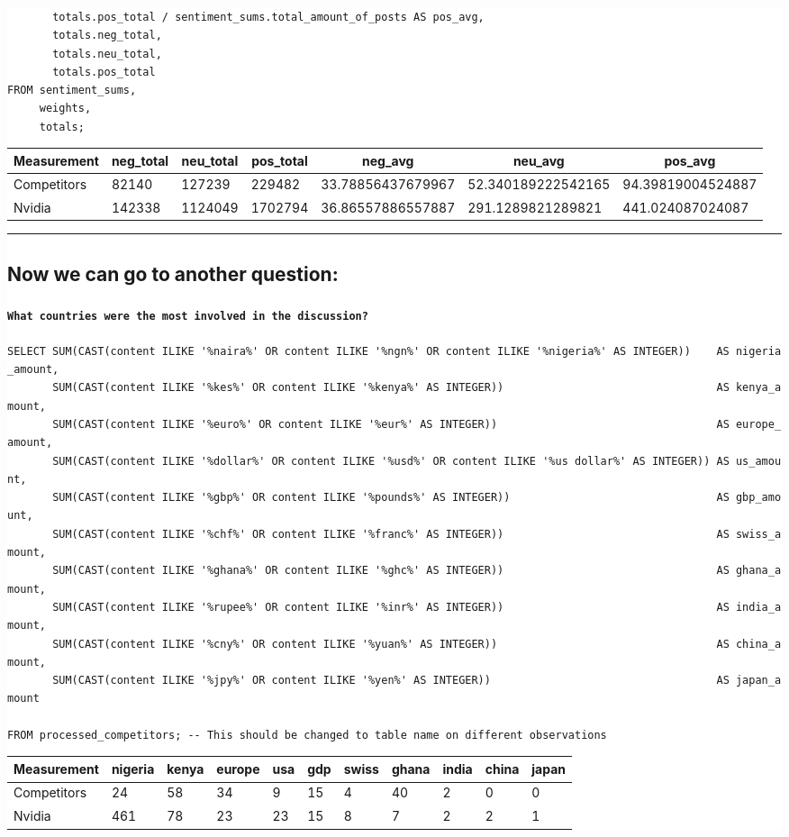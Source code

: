 ```postgresql
       totals.pos_total / sentiment_sums.total_amount_of_posts AS pos_avg,
       totals.neg_total,
       totals.neu_total,
       totals.pos_total
FROM sentiment_sums,
     weights,
     totals;
 ```

| Measurement | neg_total | neu_total | pos_total | neg_avg           | neu_avg            | pos_avg           |
|-------------|-----------|-----------|-----------|-------------------|--------------------|-------------------|
| Competitors | 82140     | 127239    | 229482    | 33.78856437679967 | 52.340189222542165 | 94.39819004524887 |
| Nvidia      | 142338    | 1124049   | 1702794   | 36.86557886557887 | 291.1289821289821  | 441.024087024087  |

---

## Now we can go to another question:

#### `What countries were the most involved in the discussion?`

```postgresql
SELECT SUM(CAST(content ILIKE '%naira%' OR content ILIKE '%ngn%' OR content ILIKE '%nigeria%' AS INTEGER))    AS nigeria_amount,
       SUM(CAST(content ILIKE '%kes%' OR content ILIKE '%kenya%' AS INTEGER))                                 AS kenya_amount,
       SUM(CAST(content ILIKE '%euro%' OR content ILIKE '%eur%' AS INTEGER))                                  AS europe_amount,
       SUM(CAST(content ILIKE '%dollar%' OR content ILIKE '%usd%' OR content ILIKE '%us dollar%' AS INTEGER)) AS us_amount,
       SUM(CAST(content ILIKE '%gbp%' OR content ILIKE '%pounds%' AS INTEGER))                                AS gbp_amount,
       SUM(CAST(content ILIKE '%chf%' OR content ILIKE '%franc%' AS INTEGER))                                 AS swiss_amount,
       SUM(CAST(content ILIKE '%ghana%' OR content ILIKE '%ghc%' AS INTEGER))                                 AS ghana_amount,
       SUM(CAST(content ILIKE '%rupee%' OR content ILIKE '%inr%' AS INTEGER))                                 AS india_amount,
       SUM(CAST(content ILIKE '%cny%' OR content ILIKE '%yuan%' AS INTEGER))                                  AS china_amount,
       SUM(CAST(content ILIKE '%jpy%' OR content ILIKE '%yen%' AS INTEGER))                                   AS japan_amount

FROM processed_competitors; -- This should be changed to table name on different observations
```

| Measurement | nigeria | kenya | europe | usa | gdp | swiss | ghana | india | china | japan |
|-------------|---------|-------|--------|-----|-----|-------|-------|-------|-------|-------|
| Competitors | 24      | 58    | 34     | 9   | 15  | 4     | 40    | 2     | 0     | 0     |
| Nvidia      | 461     | 78    | 23     | 23  | 15  | 8     | 7     | 2     | 2     | 1     |
